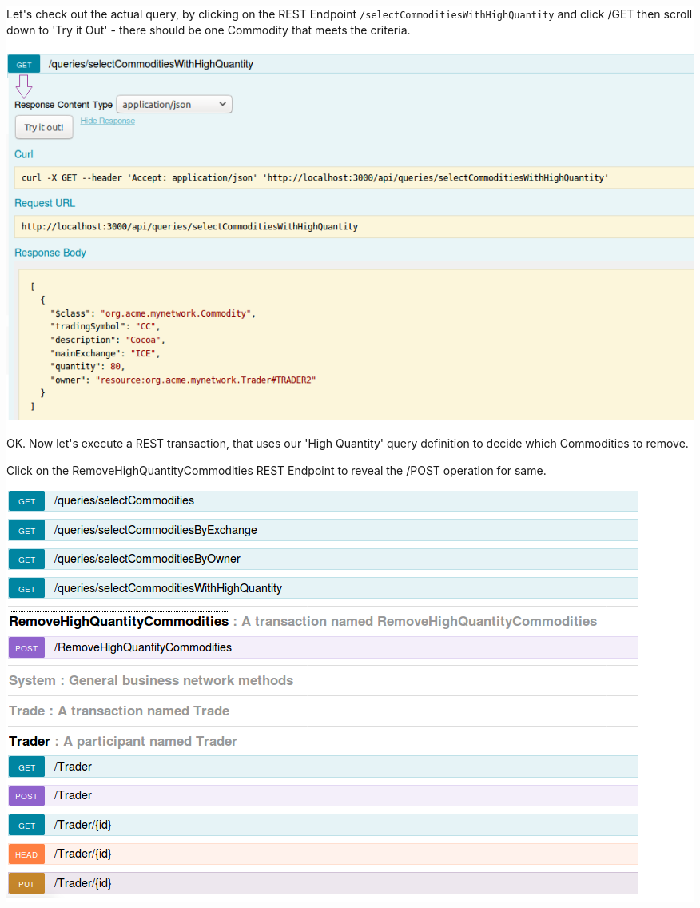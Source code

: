 
Let's check out the actual query, by clicking on the REST Endpoint `/selectCommoditiesWithHighQuantity` and click /GET then scroll down to 'Try it Out' - there should be one Commodity that meets the criteria.

![Query Commodities with High Quantities](../assets/img/tutorials/query/query-selectby-comm-high-qty.png)

OK. Now let's execute a REST transaction, that uses our 'High Quantity' query definition to decide which Commodities to remove.

Click on the RemoveHighQuantityCommodities REST Endpoint to reveal the /POST operation for same.

![Show RemoveHighQuantityCommodities Endpoint](../assets/img/tutorials/query/txn-show-rm-comm-high-qty.png)
